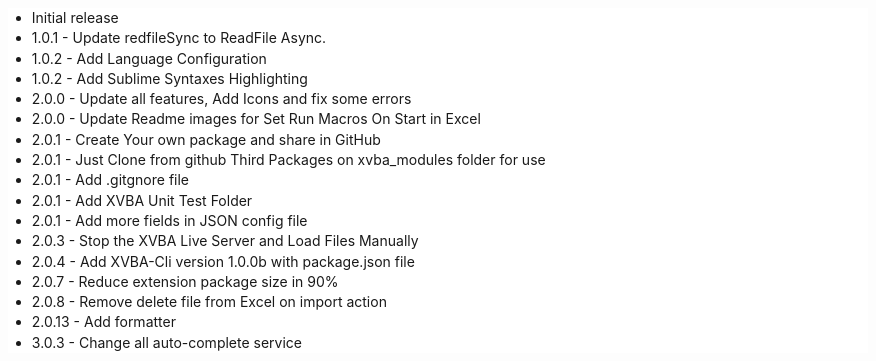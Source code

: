 - Initial release
- 1.0.1 - Update redfileSync to ReadFile Async.
- 1.0.2 - Add Language Configuration
- 1.0.2 - Add Sublime Syntaxes Highlighting
- 2.0.0 - Update all features, Add Icons and fix some errors
- 2.0.0 - Update Readme images for Set Run Macros On Start in Excel
- 2.0.1 - Create Your own package and share in GitHub
- 2.0.1 - Just Clone from github Third Packages on xvba_modules folder for use
- 2.0.1 - Add .gitgnore file
- 2.0.1 - Add XVBA Unit Test Folder
- 2.0.1 - Add more fields in JSON config file
- 2.0.3 - Stop the XVBA Live Server and Load Files Manually
- 2.0.4 - Add XVBA-Cli version 1.0.0b with package.json file
- 2.0.7 - Reduce extension package size in 90%
- 2.0.8 - Remove delete file from Excel on import action
- 2.0.13 - Add formatter
- 3.0.3 - Change all auto-complete service